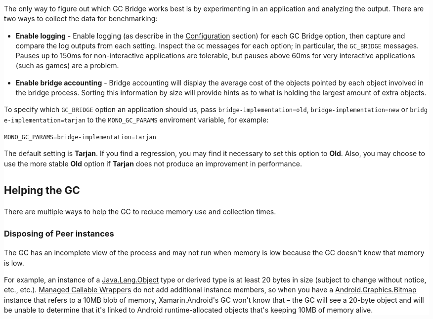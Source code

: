 
The only way to figure out which GC Bridge works best is by experimenting 
in an application and analyzing the output. There are two ways to 
collect the data for benchmarking: 

-   **Enable logging** - Enable logging (as describe in the 
    [Configuration](~/android/internals/garbage-collection.md) 
    section) for each GC Bridge option, then capture and compare the 
    log outputs from each setting. Inspect the `GC` messages for each 
    option; in particular, the `GC_BRIDGE` messages. Pauses up to 150ms 
    for non-interactive applications are tolerable, but pauses above 60ms 
    for very interactive applications (such as games) are a problem. 

-   **Enable bridge accounting** - Bridge accounting will display the 
    average cost of the objects pointed by each object involved in the 
    bridge process. Sorting this information by size will provide hints 
    as to what is holding the largest amount of extra objects. 


To specify which `GC_BRIDGE` option an application should us, pass 
`bridge-implementation=old`, `bridge-implementation=new` or 
`bridge-implementation=tarjan` to the `MONO_GC_PARAMS` enviroment 
variable, for example: 

```shell
MONO_GC_PARAMS=bridge-implementation=tarjan
```

The default setting is **Tarjan**. If you find a regression, you 
may find it necessary to set this option to **Old**. Also, you may 
choose to use the more stable **Old** option if **Tarjan** does not 
produce an improvement in performance. 

<a name="Helping_the_GC" />

## Helping the GC

There are multiple ways to help the GC to reduce memory use and collection
times.


<a name="Disposing_of_Peer_instances" />

### Disposing of Peer instances

The GC has an incomplete view of the process and may not run when 
memory is low because the GC doesn't know that memory is low. 

For example, an instance of a 
[Java.Lang.Object](https://developer.xamarin.com/api/type/Java.Lang.Object/) 
type or derived type is at least 20 bytes in size (subject to change 
without notice, etc., etc.). 
[Managed Callable 
Wrappers](~/android/internals/architecture.md) do not add 
additional instance members, so when you have a 
[Android.Graphics.Bitmap](https://developer.xamarin.com/api/type/Android.Graphics.Bitmap/) 
instance that refers to a 10MB blob of memory, Xamarin.Android's GC 
won't know that &ndash; the GC will see a 20-byte object and will be unable to determine 
that it's linked to Android runtime-allocated objects that's keeping 10MB of 
memory alive. 
